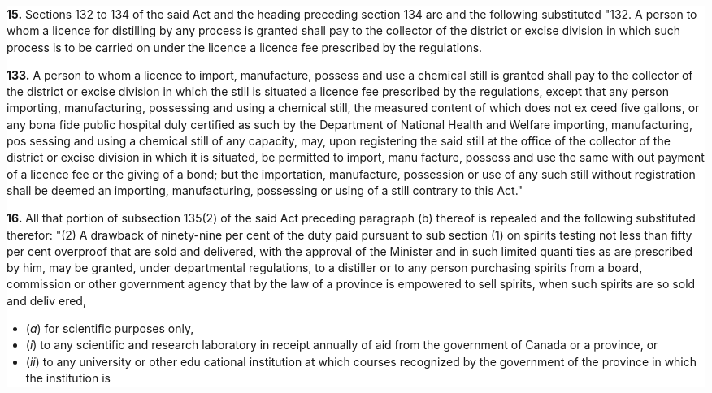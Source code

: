 **15.** Sections 132 to 134 of the said Act
and the heading preceding section 134 are
and the following substituted
"132. A person to whom a licence for
distilling by any process is granted shall
pay to the collector of the district or
excise division in which such process is
to be carried on under the licence a
licence fee prescribed by the regulations.

**133.** A person to whom a licence to
import, manufacture, possess and use a
chemical still is granted shall pay to the
collector of the district or excise division
in which the still is situated a licence fee
prescribed by the regulations, except that
any person importing, manufacturing,
possessing and using a chemical still, the
measured content of which does not ex
ceed five gallons, or any bona fide public
hospital duly certified as such by the
Department of National Health and
Welfare importing, manufacturing, pos
sessing and using a chemical still of any
capacity, may, upon registering the said
still at the office of the collector of the
district or excise division in which it is
situated, be permitted to import, manu
facture, possess and use the same with
out payment of a licence fee or the
giving of a bond; but the importation,
manufacture, possession or use of any
such still without registration shall be
deemed an importing, manufacturing,
possessing or using of a still contrary to
this Act."

**16.** All that portion of subsection 135(2)
of the said Act preceding paragraph (b)
thereof is repealed and the following
substituted therefor:
"(2) A drawback of ninety-nine per
cent of the duty paid pursuant to sub
section (1) on spirits testing not less
than fifty per cent overproof that are
sold and delivered, with the approval of
the Minister and in such limited quanti
ties as are prescribed by him, may be
granted, under departmental regulations,
to a distiller or to any person purchasing
spirits from a board, commission or other
government agency that by the law of
a province is empowered to sell spirits,
when such spirits are so sold and deliv
ered,
  * (_a_) for scientific purposes only,
  * (_i_) to any scientific and research
laboratory in receipt annually of aid
from the government of Canada or
a province, or
  * (_ii_) to any university or other edu
cational institution at which courses
recognized by the government of the
province in which the institution is